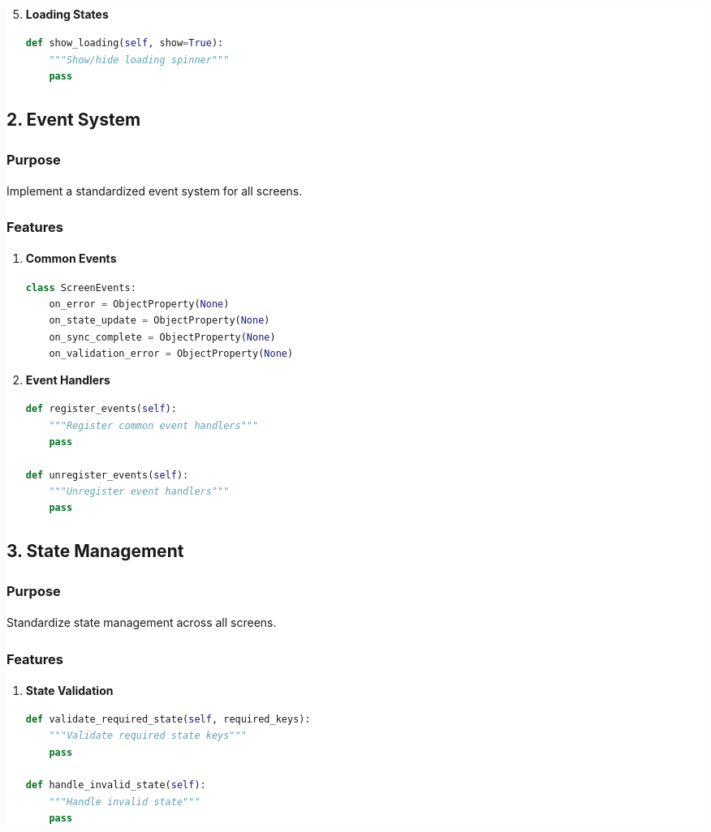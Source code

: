 5. **Loading States**
   ```python
   def show_loading(self, show=True):
       """Show/hide loading spinner"""
       pass
   ```

## 2. Event System

### Purpose

Implement a standardized event system for all screens.

### Features

1. **Common Events**

   ```python
   class ScreenEvents:
       on_error = ObjectProperty(None)
       on_state_update = ObjectProperty(None)
       on_sync_complete = ObjectProperty(None)
       on_validation_error = ObjectProperty(None)
   ```

2. **Event Handlers**

   ```python
   def register_events(self):
       """Register common event handlers"""
       pass

   def unregister_events(self):
       """Unregister event handlers"""
       pass
   ```

## 3. State Management

### Purpose

Standardize state management across all screens.

### Features

1. **State Validation**

   ```python
   def validate_required_state(self, required_keys):
       """Validate required state keys"""
       pass

   def handle_invalid_state(self):
       """Handle invalid state"""
       pass
   ```
